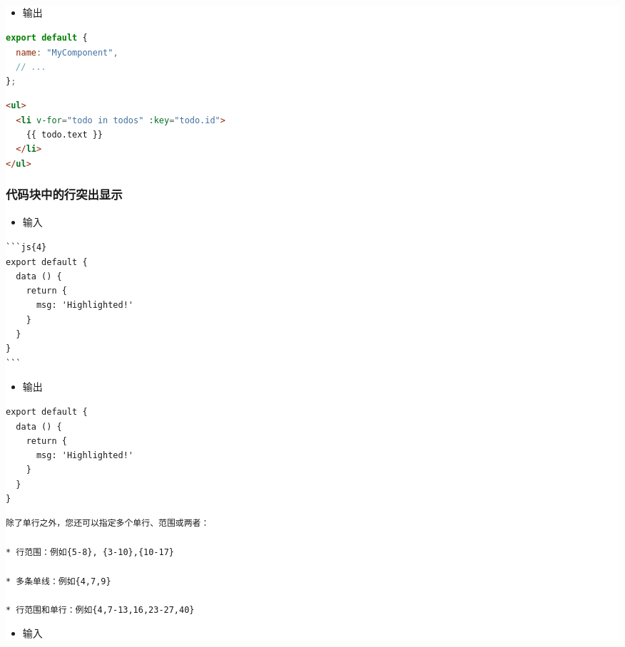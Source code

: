 - 输出

```js
export default {
  name: "MyComponent",
  // ...
};
```

```html
<ul>
  <li v-for="todo in todos" :key="todo.id">
    {{ todo.text }}
  </li>
</ul>
```

### 代码块中的行突出显示

- 输入

````
```js{4}
export default {
  data () {
    return {
      msg: 'Highlighted!'
    }
  }
}
```
````

- 输出

```js{4}
export default {
  data () {
    return {
      msg: 'Highlighted!'
    }
  }
}
```

```
除了单行之外，您还可以指定多个单行、范围或两者：

* 行范围：例如{5-8}, {3-10},{10-17}

* 多条单线：例如{4,7,9}

* 行范围和单行：例如{4,7-13,16,23-27,40}
```

- 输入
